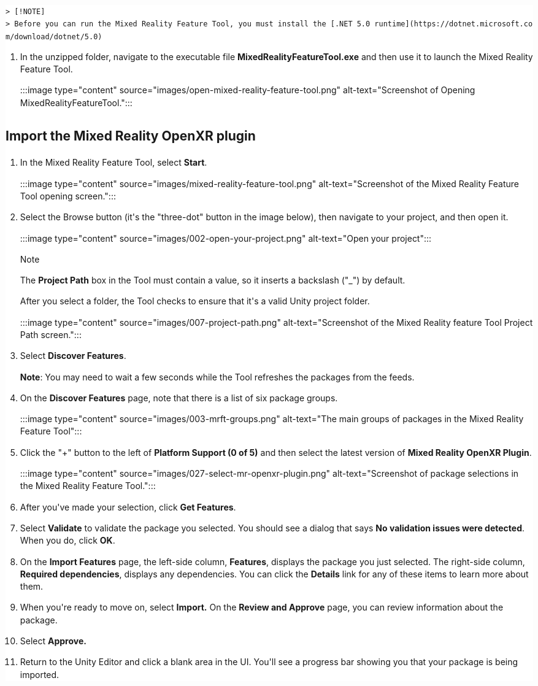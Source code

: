     > [!NOTE]
    > Before you can run the Mixed Reality Feature Tool, you must install the [.NET 5.0 runtime](https://dotnet.microsoft.com/download/dotnet/5.0)

1. In the unzipped folder, navigate to the executable file **MixedRealityFeatureTool.exe** and then use it to launch the Mixed Reality Feature Tool.

    :::image type="content" source="images/open-mixed-reality-feature-tool.png" alt-text="Screenshot of Opening MixedRealityFeatureTool.":::

## Import the Mixed Reality OpenXR plugin

1. In the Mixed Reality Feature Tool, select **Start**.

    :::image type="content" source="images/mixed-reality-feature-tool.png" alt-text="Screenshot of the Mixed Reality Feature Tool opening screen.":::

1. Select the Browse button (it's the "three-dot" button in the image below), then navigate to your project, and then open it.

    :::image type="content" source="images/002-open-your-project.png" alt-text="Open your project":::
     
    > [!NOTE]
    > The **Project Path** box in the Tool must contain a value, so it inserts a backslash ("\_") by default.

    After you select a folder, the Tool checks to ensure that it's a valid Unity project folder.

    :::image type="content" source="images/007-project-path.png" alt-text="Screenshot of the Mixed Reality feature Tool Project Path screen.":::
  
1. Select **Discover Features**.

    **Note**: You may need to wait a few seconds while the Tool refreshes the packages from the feeds.

1. On the **Discover Features** page, note that there is a list of six package groups.

    :::image type="content" source="images/003-mrft-groups.png" alt-text="The main groups of packages in the Mixed Reality Feature Tool":::

1. Click the "+" button to the left of **Platform Support (0 of 5)** and then select the latest version of **Mixed Reality OpenXR Plugin**.

     :::image type="content" source="images/027-select-mr-openxr-plugin.png" alt-text="Screenshot of package selections in the Mixed Reality Feature Tool.":::

1. After you've made your selection, click **Get Features**.
1. Select **Validate** to validate the package you selected. You should see a dialog that says **No validation issues were detected**. When you do, click **OK**.
1. On the **Import Features** page, the left-side column, **Features**, displays the package you just selected. The right-side column, **Required dependencies**, displays any dependencies. You can click the **Details** link for any of these items to learn more about them.
1. When you're ready to move on, select **Import.** On the **Review and Approve** page, you can review information about the package.
1. Select **Approve.**
1. Return to the Unity Editor and click a blank area in the UI. You'll see a progress bar showing you that your package is being imported.
